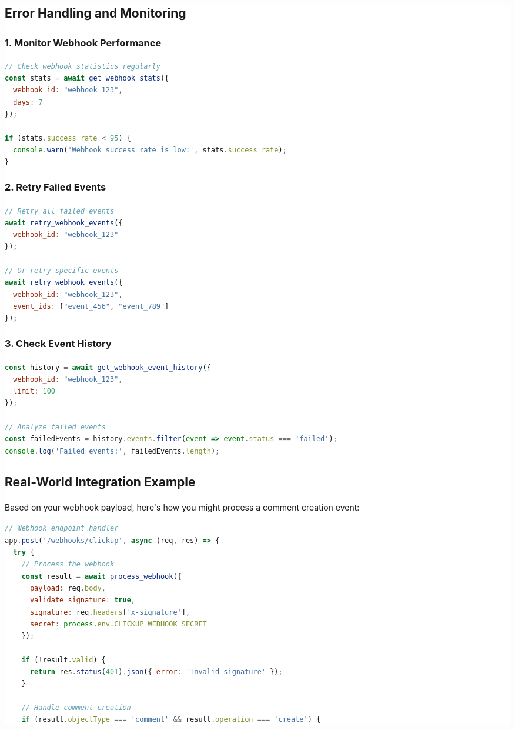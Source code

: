 ## Error Handling and Monitoring

### 1. Monitor Webhook Performance
```javascript
// Check webhook statistics regularly
const stats = await get_webhook_stats({
  webhook_id: "webhook_123",
  days: 7
});

if (stats.success_rate < 95) {
  console.warn('Webhook success rate is low:', stats.success_rate);
}
```

### 2. Retry Failed Events
```javascript
// Retry all failed events
await retry_webhook_events({
  webhook_id: "webhook_123"
});

// Or retry specific events
await retry_webhook_events({
  webhook_id: "webhook_123",
  event_ids: ["event_456", "event_789"]
});
```

### 3. Check Event History
```javascript
const history = await get_webhook_event_history({
  webhook_id: "webhook_123",
  limit: 100
});

// Analyze failed events
const failedEvents = history.events.filter(event => event.status === 'failed');
console.log('Failed events:', failedEvents.length);
```

## Real-World Integration Example

Based on your webhook payload, here's how you might process a comment creation event:

```javascript
// Webhook endpoint handler
app.post('/webhooks/clickup', async (req, res) => {
  try {
    // Process the webhook
    const result = await process_webhook({
      payload: req.body,
      validate_signature: true,
      signature: req.headers['x-signature'],
      secret: process.env.CLICKUP_WEBHOOK_SECRET
    });

    if (!result.valid) {
      return res.status(401).json({ error: 'Invalid signature' });
    }

    // Handle comment creation
    if (result.objectType === 'comment' && result.operation === 'create') {
```